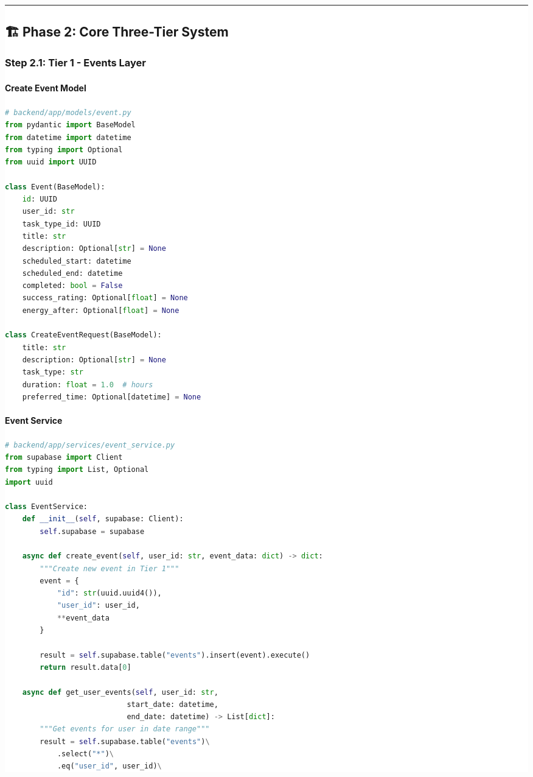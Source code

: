 
---

## 🏗 Phase 2: Core Three-Tier System

### Step 2.1: Tier 1 - Events Layer

#### Create Event Model
```python
# backend/app/models/event.py
from pydantic import BaseModel
from datetime import datetime
from typing import Optional
from uuid import UUID

class Event(BaseModel):
    id: UUID
    user_id: str
    task_type_id: UUID
    title: str
    description: Optional[str] = None
    scheduled_start: datetime
    scheduled_end: datetime
    completed: bool = False
    success_rating: Optional[float] = None
    energy_after: Optional[float] = None

class CreateEventRequest(BaseModel):
    title: str
    description: Optional[str] = None
    task_type: str
    duration: float = 1.0  # hours
    preferred_time: Optional[datetime] = None
```

#### Event Service
```python
# backend/app/services/event_service.py
from supabase import Client
from typing import List, Optional
import uuid

class EventService:
    def __init__(self, supabase: Client):
        self.supabase = supabase
    
    async def create_event(self, user_id: str, event_data: dict) -> dict:
        """Create new event in Tier 1"""
        event = {
            "id": str(uuid.uuid4()),
            "user_id": user_id,
            **event_data
        }
        
        result = self.supabase.table("events").insert(event).execute()
        return result.data[0]
    
    async def get_user_events(self, user_id: str, 
                            start_date: datetime, 
                            end_date: datetime) -> List[dict]:
        """Get events for user in date range"""
        result = self.supabase.table("events")\
            .select("*")\
            .eq("user_id", user_id)\
```